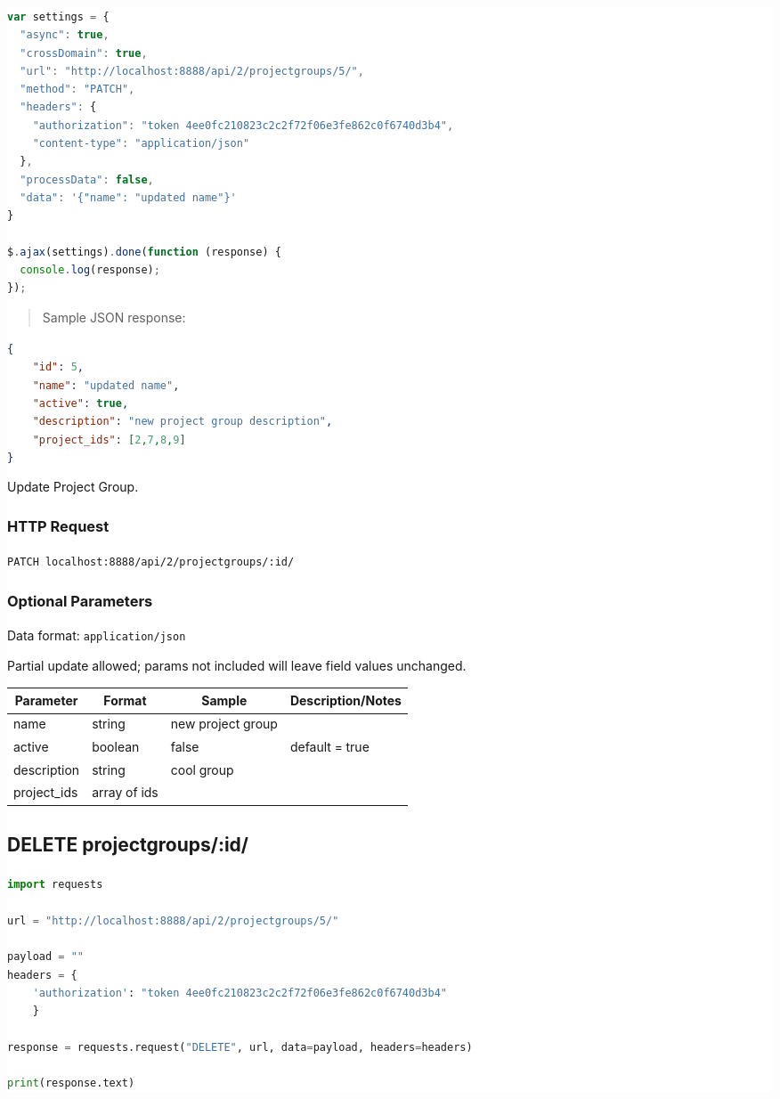 ```javascript
var settings = {
  "async": true,
  "crossDomain": true,
  "url": "http://localhost:8888/api/2/projectgroups/5/",
  "method": "PATCH",
  "headers": {
    "authorization": "token 4ee0fc210823c2c2f72f06e3fe862c0f6740d3b4",
    "content-type": "application/json"
  },
  "processData": false,
  "data": '{"name": "updated name"}'
}

$.ajax(settings).done(function (response) {
  console.log(response);
});
```

> Sample JSON response:

```json
{
    "id": 5,
    "name": "updated name",
    "active": true,
    "description": "new project group description",
    "project_ids": [2,7,8,9]
}
```

Update Project Group.

### HTTP Request

`PATCH localhost:8888/api/2/projectgroups/:id/`

### Optional Parameters
Data format: `application/json`

Partial update allowed; params not included will leave field values unchanged.

Parameter | Format | Sample | Description/Notes
--------- | ------ | ------ | -----------------
name | string | new project group |
active | boolean | false | default = true
description | string | cool group |
project_ids | array of ids |


## DELETE projectgroups/:id/

```python
import requests

url = "http://localhost:8888/api/2/projectgroups/5/"

payload = ""
headers = {
    'authorization': "token 4ee0fc210823c2c2f72f06e3fe862c0f6740d3b4"
    }

response = requests.request("DELETE", url, data=payload, headers=headers)

print(response.text)
```
